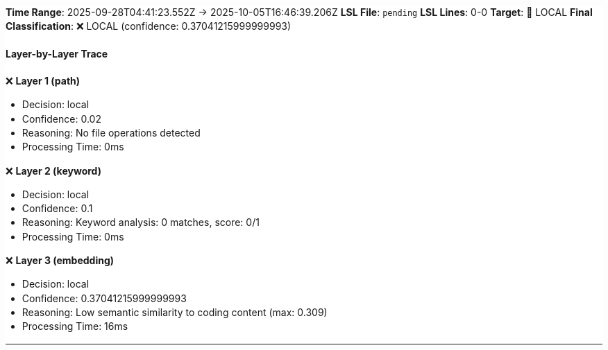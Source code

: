 **Time Range**: 2025-09-28T04:41:23.552Z → 2025-10-05T16:46:39.206Z
**LSL File**: `pending`
**LSL Lines**: 0-0
**Target**: 📍 LOCAL
**Final Classification**: ❌ LOCAL (confidence: 0.37041215999999993)

#### Layer-by-Layer Trace

❌ **Layer 1 (path)**
- Decision: local
- Confidence: 0.02
- Reasoning: No file operations detected
- Processing Time: 0ms

❌ **Layer 2 (keyword)**
- Decision: local
- Confidence: 0.1
- Reasoning: Keyword analysis: 0 matches, score: 0/1
- Processing Time: 0ms

❌ **Layer 3 (embedding)**
- Decision: local
- Confidence: 0.37041215999999993
- Reasoning: Low semantic similarity to coding content (max: 0.309)
- Processing Time: 16ms

---

